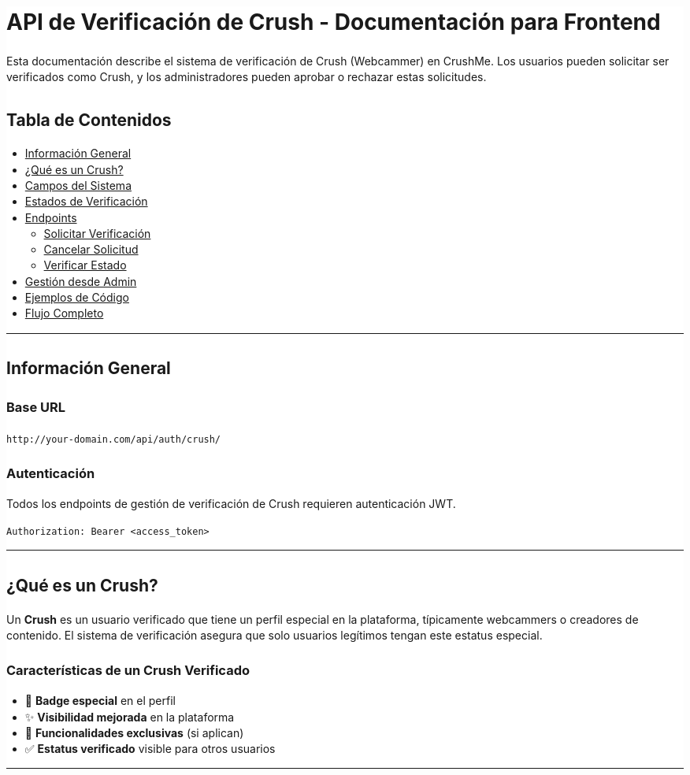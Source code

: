 # API de Verificación de Crush - Documentación para Frontend

Esta documentación describe el sistema de verificación de Crush (Webcammer) en CrushMe. Los usuarios pueden solicitar ser verificados como Crush, y los administradores pueden aprobar o rechazar estas solicitudes.

## Tabla de Contenidos

- [Información General](#información-general)
- [¿Qué es un Crush?](#qué-es-un-crush)
- [Campos del Sistema](#campos-del-sistema)
- [Estados de Verificación](#estados-de-verificación)
- [Endpoints](#endpoints)
  - [Solicitar Verificación](#1-solicitar-verificación-de-crush)
  - [Cancelar Solicitud](#2-cancelar-solicitud-de-verificación)
  - [Verificar Estado](#3-verificar-estado-actual)
- [Gestión desde Admin](#gestión-desde-admin)
- [Ejemplos de Código](#ejemplos-de-código)
- [Flujo Completo](#flujo-completo)

---

## Información General

### Base URL

```
http://your-domain.com/api/auth/crush/
```

### Autenticación

Todos los endpoints de gestión de verificación de Crush requieren autenticación JWT.

```
Authorization: Bearer <access_token>
```

---

## ¿Qué es un Crush?

Un **Crush** es un usuario verificado que tiene un perfil especial en la plataforma, típicamente webcammers o creadores de contenido. El sistema de verificación asegura que solo usuarios legítimos tengan este estatus especial.

### Características de un Crush Verificado

- 🌟 **Badge especial** en el perfil
- ✨ **Visibilidad mejorada** en la plataforma
- 🎯 **Funcionalidades exclusivas** (si aplican)
- ✅ **Estatus verificado** visible para otros usuarios

---